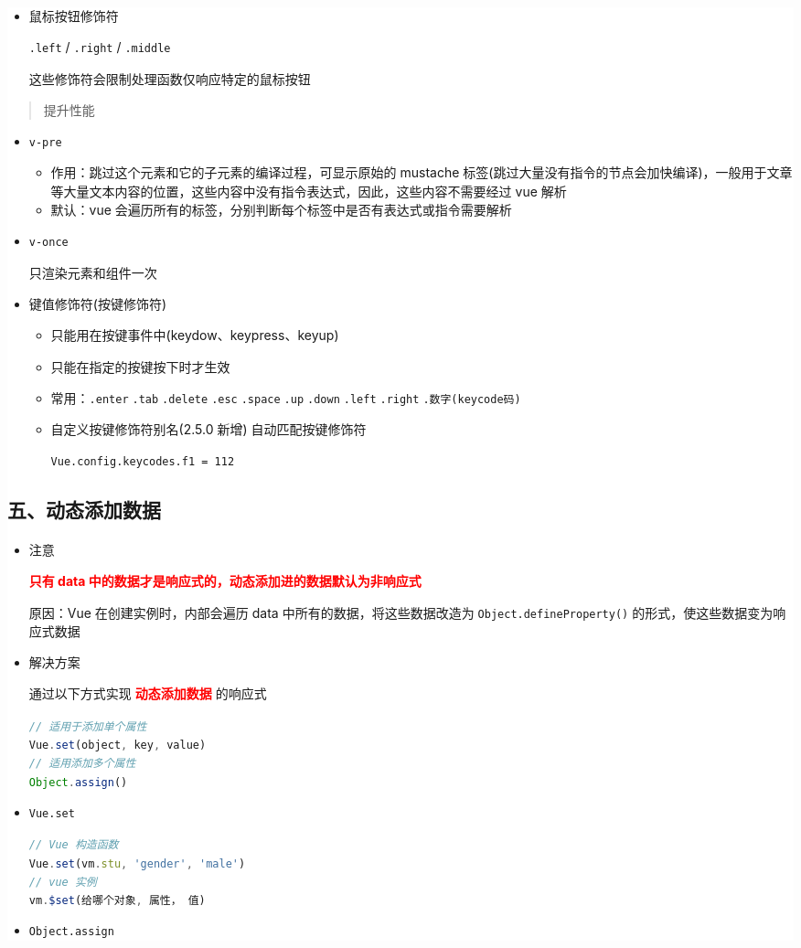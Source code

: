+ 鼠标按钮修饰符

  `.left` / `.right` / `.middle`

  这些修饰符会限制处理函数仅响应特定的鼠标按钮

> 提升性能

+ `v-pre`

  + 作用：跳过这个元素和它的子元素的编译过程，可显示原始的 mustache 标签(跳过大量没有指令的节点会加快编译)，一般用于文章等大量文本内容的位置，这些内容中没有指令表达式，因此，这些内容不需要经过 vue 解析
  + 默认：vue 会遍历所有的标签，分别判断每个标签中是否有表达式或指令需要解析

+ `v-once`

  只渲染元素和组件一次

+ 键值修饰符(按键修饰符)

  + 只能用在按键事件中(keydow、keypress、keyup)

  + 只能在指定的按键按下时才生效

  + 常用：`.enter` `.tab` `.delete` `.esc` `.space` `.up` `.down` `.left` `.right` `.数字(keycode码)`

  + 自定义按键修饰符别名(2.5.0 新增) 自动匹配按键修饰符

    `Vue.config.keycodes.f1 = 112`



## 五、动态添加数据

+ 注意

  <font color=red> **只有 data 中的数据才是响应式的，动态添加进的数据默认为非响应式** </font>

  原因：Vue 在创建实例时，内部会遍历 data 中所有的数据，将这些数据改造为 `Object.defineProperty()` 的形式，使这些数据变为响应式数据

+ 解决方案

  通过以下方式实现<font color=red> **动态添加数据** </font>的响应式

  ```js
  // 适用于添加单个属性
  Vue.set(object, key, value)
  // 适用添加多个属性
  Object.assign()
  ```

+ `Vue.set`

  ```js
  // Vue 构造函数
  Vue.set(vm.stu, 'gender', 'male')
  // vue 实例
  vm.$set(给哪个对象, 属性， 值)
  ```

+ `Object.assign`
